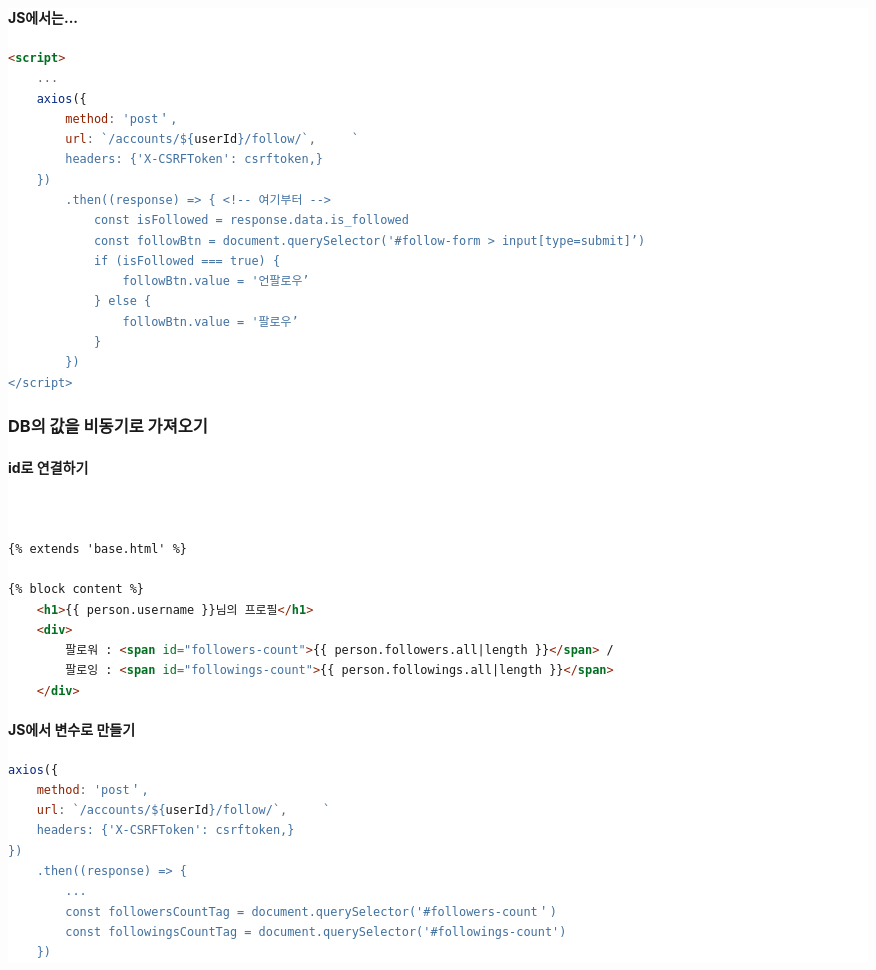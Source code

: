 #### JS에서는...

```html
<script>
    ...
    axios({
        method: 'post＇,
        url: `/accounts/${userId}/follow/`,     `
        headers: {'X-CSRFToken': csrftoken,}
    })
        .then((response) => { <!-- 여기부터 -->
            const isFollowed = response.data.is_followed
            const followBtn = document.querySelector('#follow-form > input[type=submit]’)
            if (isFollowed === true) {
                followBtn.value = '언팔로우’
            } else {
                followBtn.value = '팔로우’
            }
        })
</script>
```



### DB의 값을 비동기로 가져오기

#### id로 연결하기

```html


{% extends 'base.html' %}

{% block content %}
    <h1>{{ person.username }}님의 프로필</h1>
    <div>
        팔로워 : <span id="followers-count">{{ person.followers.all|length }}</span> /
        팔로잉 : <span id="followings-count">{{ person.followings.all|length }}</span>
    </div>
```

#### JS에서 변수로 만들기

```javascript
axios({
    method: 'post＇,
    url: `/accounts/${userId}/follow/`,     `
    headers: {'X-CSRFToken': csrftoken,}
})
    .then((response) => {
        ...
        const followersCountTag = document.querySelector('#followers-count＇)
        const followingsCountTag = document.querySelector('#followings-count')
    })
```

